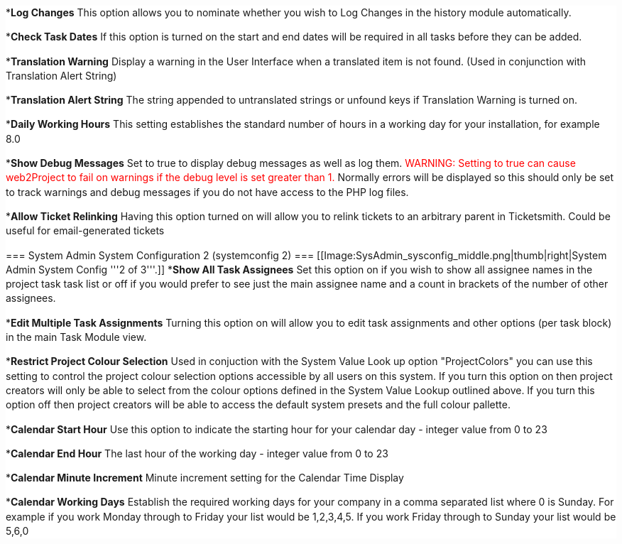 *<b>Log Changes</b>
This option allows you to nominate whether you wish to Log Changes in the history module automatically.

*<b>Check Task Dates</b>
If this option is turned on the start and end dates will be required in all tasks before they can be added.

*<b>Translation Warning</b>
Display a warning in the User Interface when a translated item is not found. (Used in conjunction with Translation Alert String)

*<b>Translation Alert String</b>
The string appended to untranslated strings or unfound keys if Translation Warning is turned on.

*<b>Daily Working Hours</b>
This setting establishes the standard number of hours in a working day for your installation, for example 8.0

*<b>Show Debug Messages</b>
Set to true to display debug messages as well as log them. <font color=red>WARNING: Setting to true can cause web2Project to fail on warnings if the debug level is set greater than 1.</font> Normally errors will be displayed so this should only be set to track warnings and debug messages if you do not have access to the PHP log files.

*<b>Allow Ticket Relinking</b>
Having this option turned on will allow you to relink tickets to an arbitrary parent in Ticketsmith. Could be useful for email-generated tickets

=== System Admin System Configuration 2 (systemconfig 2) ===
[[Image:SysAdmin_sysconfig_middle.png|thumb|right|System Admin System Config '''2 of 3'''.]]
*<b>Show All Task Assignees</b>
Set this option on if you wish to show all assignee names in the project task task list or off if you would prefer to see just the main assignee name and a count in brackets of the number of other assignees.

*<b>Edit Multiple Task Assignments</b>
Turning this option on will allow you to edit task assignments and other options (per task block) in the main Task Module view.

*<b>Restrict Project Colour Selection</b>
Used in conjuction with the System Value Look up option "ProjectColors" you can use this setting to control the project colour selection options accessible by all users on this system. If you turn this option on then project creators will only be able to select from the colour options defined in the System Value Lookup outlined above. If you turn this option off then project creators will be able to access the default system presets and the full colour pallette.

*<b>Calendar Start Hour</b>
Use this option to indicate the starting hour for your calendar day - integer value from 0 to 23

*<b>Calendar End Hour</b>
The last hour of the working day - integer value from 0 to 23

*<b>Calendar Minute Increment</b>
Minute increment setting for the Calendar Time Display

*<b>Calendar Working Days</b>
Establish the required working days for your company in a comma separated list where 0 is Sunday. For example if you work Monday through to Friday your list would be 1,2,3,4,5. If you work Friday through to Sunday your list would be 5,6,0
